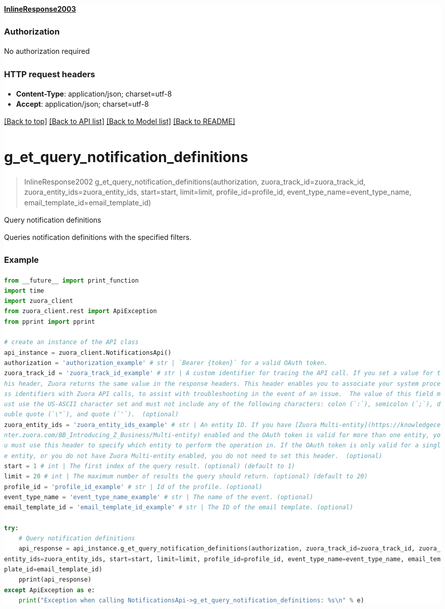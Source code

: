[**InlineResponse2003**](InlineResponse2003.md)

### Authorization

No authorization required

### HTTP request headers

 - **Content-Type**: application/json; charset=utf-8
 - **Accept**: application/json; charset=utf-8

[[Back to top]](#) [[Back to API list]](../README.md#documentation-for-api-endpoints) [[Back to Model list]](../README.md#documentation-for-models) [[Back to README]](../README.md)

# **g_et_query_notification_definitions**
> InlineResponse2002 g_et_query_notification_definitions(authorization, zuora_track_id=zuora_track_id, zuora_entity_ids=zuora_entity_ids, start=start, limit=limit, profile_id=profile_id, event_type_name=event_type_name, email_template_id=email_template_id)

Query notification definitions

Queries notification definitions with the specified filters. 

### Example
```python
from __future__ import print_function
import time
import zuora_client
from zuora_client.rest import ApiException
from pprint import pprint

# create an instance of the API class
api_instance = zuora_client.NotificationsApi()
authorization = 'authorization_example' # str | `Bearer {token}` for a valid OAuth token. 
zuora_track_id = 'zuora_track_id_example' # str | A custom identifier for tracing the API call. If you set a value for this header, Zuora returns the same value in the response headers. This header enables you to associate your system process identifiers with Zuora API calls, to assist with troubleshooting in the event of an issue.  The value of this field must use the US-ASCII character set and must not include any of the following characters: colon (`:`), semicolon (`;`), double quote (`\"`), and quote (`'`).  (optional)
zuora_entity_ids = 'zuora_entity_ids_example' # str | An entity ID. If you have [Zuora Multi-entity](https://knowledgecenter.zuora.com/BB_Introducing_Z_Business/Multi-entity) enabled and the OAuth token is valid for more than one entity, you must use this header to specify which entity to perform the operation in. If the OAuth token is only valid for a single entity, or you do not have Zuora Multi-entity enabled, you do not need to set this header.  (optional)
start = 1 # int | The first index of the query result. (optional) (default to 1)
limit = 20 # int | The maximum number of results the query should return. (optional) (default to 20)
profile_id = 'profile_id_example' # str | Id of the profile. (optional)
event_type_name = 'event_type_name_example' # str | The name of the event. (optional)
email_template_id = 'email_template_id_example' # str | The ID of the email template. (optional)

try:
    # Query notification definitions
    api_response = api_instance.g_et_query_notification_definitions(authorization, zuora_track_id=zuora_track_id, zuora_entity_ids=zuora_entity_ids, start=start, limit=limit, profile_id=profile_id, event_type_name=event_type_name, email_template_id=email_template_id)
    pprint(api_response)
except ApiException as e:
    print("Exception when calling NotificationsApi->g_et_query_notification_definitions: %s\n" % e)
```
